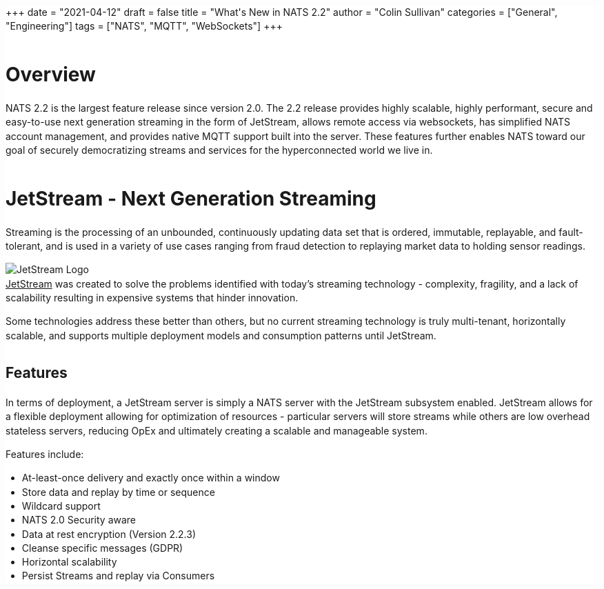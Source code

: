 +++
date = "2021-04-12"
draft = false
title = "What's New in NATS 2.2"
author = "Colin Sullivan"
categories = ["General", "Engineering"]
tags = ["NATS", "MQTT", "WebSockets"]
+++

# Overview

NATS 2.2 is the largest feature release since version 2.0. The 2.2 release provides highly scalable, highly performant, secure and easy-to-use next generation streaming in the form of JetStream, allows remote access via websockets, has simplified NATS account management, and provides native MQTT support built into the server. These features further enables NATS toward our goal of securely democratizing streams and services for the hyperconnected world we live in.

# JetStream - Next Generation Streaming

Streaming is the processing of an unbounded, continuously updating data set that is ordered, immutable, replayable, and fault-tolerant, and is used in a variety of use cases ranging from fraud detection to replaying market data to holding sensor readings.
<div class="flex-container">
   <div>
     <img src="/img/blog/nats-whats-new-22/jetstream-logo.png" alt="JetStream Logo" height="200" width="200"> 
   </div>
   <div>
    <a href="https://docs.nats.io/jetstream/" target="_blank">JetStream</a> was created to solve the problems identified with today’s streaming technology - complexity, fragility, and a lack of scalability resulting in expensive systems that hinder innovation.

Some technologies address these better than others, but no current streaming technology is truly multi-tenant, horizontally scalable, and supports multiple deployment models and consumption patterns until JetStream.
   </div>
</div>

## Features

In terms of deployment, a JetStream server is simply a NATS server with the JetStream subsystem enabled. JetStream allows for a flexible deployment allowing for optimization of resources - particular servers will store streams while others are low overhead stateless servers, reducing OpEx and ultimately creating a scalable and manageable system.

Features include:

- At-least-once delivery and exactly once within a window
- Store data and replay by time or sequence
- Wildcard support
- NATS 2.0 Security aware
- Data at rest encryption (Version 2.2.3)
- Cleanse specific messages (GDPR)
- Horizontal scalability
- Persist Streams and replay via Consumers
